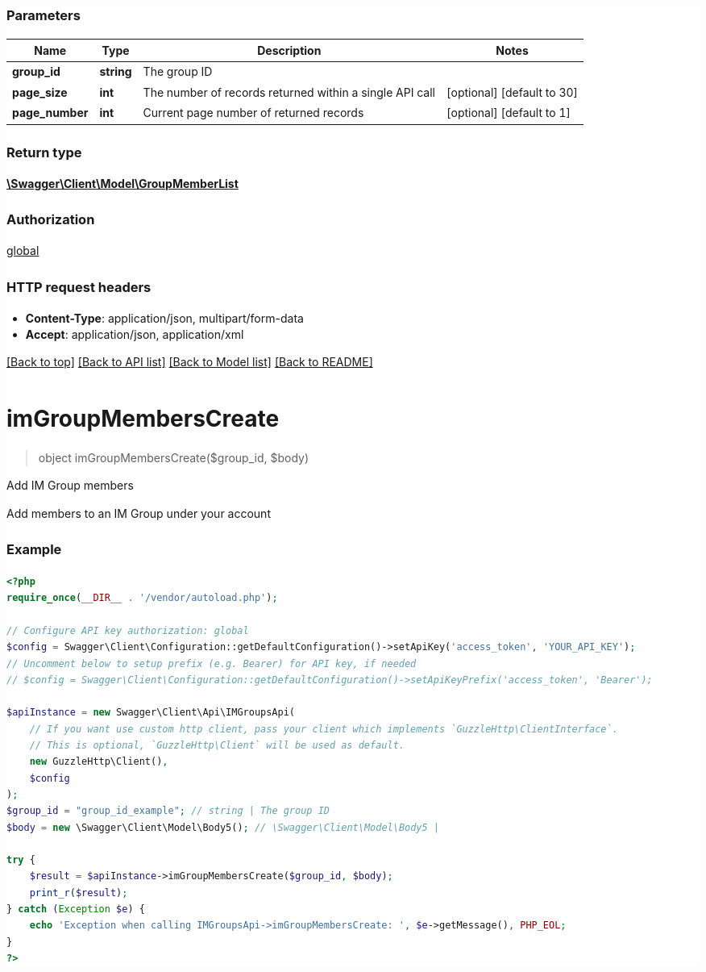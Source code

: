 ### Parameters

Name | Type | Description  | Notes
------------- | ------------- | ------------- | -------------
 **group_id** | **string**| The group ID |
 **page_size** | **int**| The number of records returned within a single API call | [optional] [default to 30]
 **page_number** | **int**| Current page number of returned records | [optional] [default to 1]

### Return type

[**\Swagger\Client\Model\GroupMemberList**](../Model/GroupMemberList.md)

### Authorization

[global](../../README.md#global)

### HTTP request headers

 - **Content-Type**: application/json, multipart/form-data
 - **Accept**: application/json, application/xml

[[Back to top]](#) [[Back to API list]](../../README.md#documentation-for-api-endpoints) [[Back to Model list]](../../README.md#documentation-for-models) [[Back to README]](../../README.md)

# **imGroupMembersCreate**
> object imGroupMembersCreate($group_id, $body)

Add IM Group members

Add members to an IM Group under your account

### Example
```php
<?php
require_once(__DIR__ . '/vendor/autoload.php');

// Configure API key authorization: global
$config = Swagger\Client\Configuration::getDefaultConfiguration()->setApiKey('access_token', 'YOUR_API_KEY');
// Uncomment below to setup prefix (e.g. Bearer) for API key, if needed
// $config = Swagger\Client\Configuration::getDefaultConfiguration()->setApiKeyPrefix('access_token', 'Bearer');

$apiInstance = new Swagger\Client\Api\IMGroupsApi(
    // If you want use custom http client, pass your client which implements `GuzzleHttp\ClientInterface`.
    // This is optional, `GuzzleHttp\Client` will be used as default.
    new GuzzleHttp\Client(),
    $config
);
$group_id = "group_id_example"; // string | The group ID
$body = new \Swagger\Client\Model\Body5(); // \Swagger\Client\Model\Body5 | 

try {
    $result = $apiInstance->imGroupMembersCreate($group_id, $body);
    print_r($result);
} catch (Exception $e) {
    echo 'Exception when calling IMGroupsApi->imGroupMembersCreate: ', $e->getMessage(), PHP_EOL;
}
?>
```
